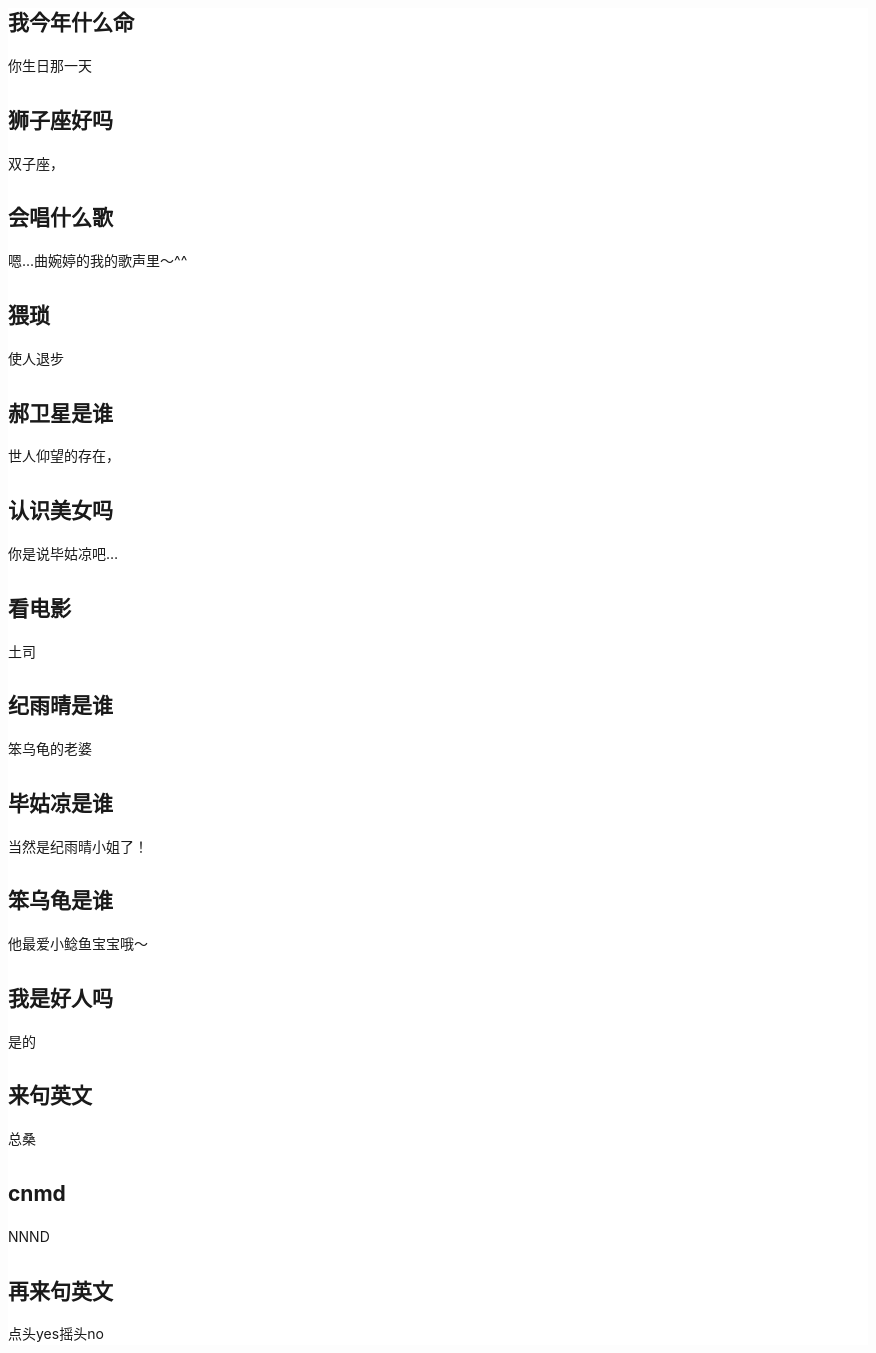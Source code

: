 ## 我今年什么命
你生日那一天

## 狮子座好吗
双子座，

## 会唱什么歌
嗯...曲婉婷的我的歌声里〜^^

## 猥琐
使人退步

## 郝卫星是谁
世人仰望的存在，

## 认识美女吗
你是说毕姑凉吧…

## 看电影
土司

## 纪雨晴是谁
笨乌龟的老婆

## 毕姑凉是谁
当然是纪雨晴小姐了！

## 笨乌龟是谁
他最爱小鲶鱼宝宝哦〜

## 我是好人吗
是的

## 来句英文
总桑

## cnmd
NNND

## 再来句英文
点头yes摇头no
